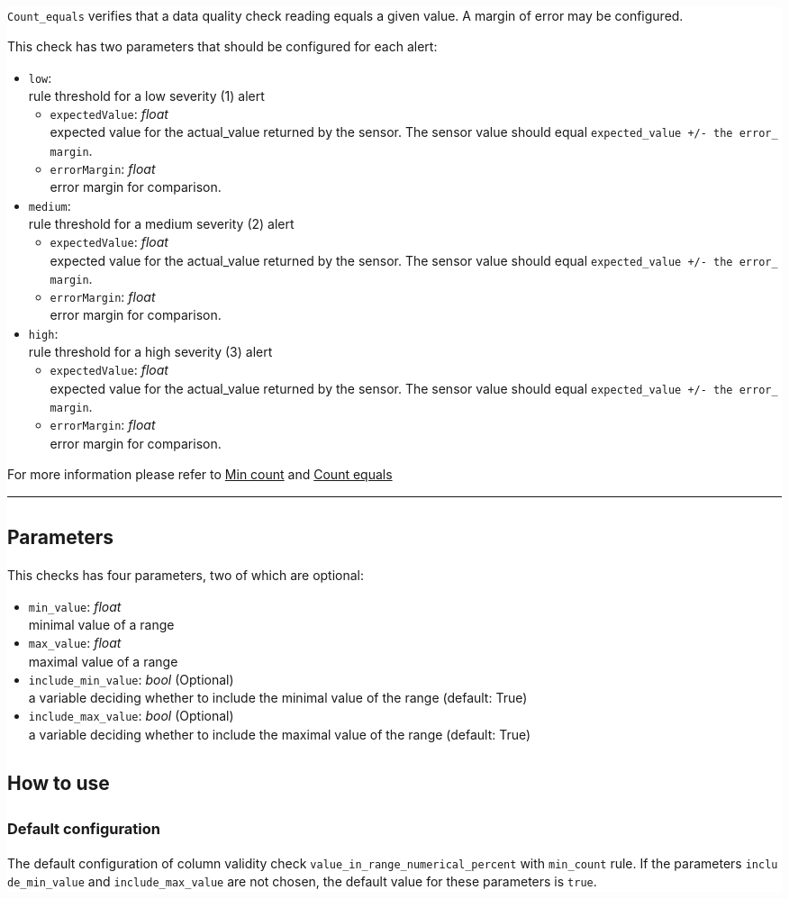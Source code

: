 `Count_equals` verifies that a data quality check reading equals a given value. A margin of error may be configured.

This check has two parameters that should be configured for each alert:

- `low`:
  <br/>rule threshold for a low severity (1) alert
    - `expectedValue`: _float_
      <br/>expected value for the actual_value returned by the sensor. The sensor value should equal `expected_value +/- the error_margin`.
    - `errorMargin`: _float_
      <br/>error margin for comparison.
- `medium`:
  <br/>rule threshold for a medium severity (2) alert
    - `expectedValue`: _float_
      <br/>expected value for the actual_value returned by the sensor. The sensor value should equal `expected_value +/- the error_margin`.
    - `errorMargin`: _float_
      <br/>error margin for comparison.
- `high`:
  <br/>rule threshold for a high severity (3) alert
    - `expectedValue`: _float_
      <br/>expected value for the actual_value returned by the sensor. The sensor value should equal `expected_value +/- the error_margin`.
    - `errorMargin`: _float_
      <br/>error margin for comparison.

For more information please refer to [Min count](../../../rule_reference/comparison/min_count.md) and [Count equals](../../../rule_reference/comparison/count_equals.md)

___
## Parameters
This checks has four parameters, two of which are optional:

- `min_value`: _float_
  <br/>minimal value of a range
- `max_value`: _float_
  <br/>maximal value of a range
- `include_min_value`: _bool_ (Optional)
  <br/>a variable deciding whether to include the minimal value of the range (default: True)
- `include_max_value`: _bool_ (Optional)
  <br/>a variable deciding whether to include the maximal value of the range (default: True)

## How to use

### Default configuration

The default configuration of column validity check `value_in_range_numerical_percent` with `min_count` rule.
If the parameters `include_min_value` and `include_max_value` are not chosen, the
default value for these parameters is `true`.
